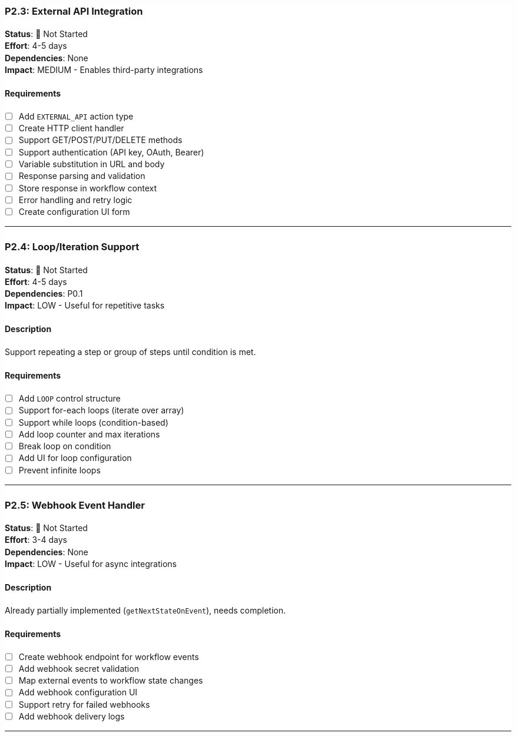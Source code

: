 ### P2.3: External API Integration
**Status**: 🔴 Not Started  
**Effort**: 4-5 days  
**Dependencies**: None  
**Impact**: MEDIUM - Enables third-party integrations

#### Requirements
- [ ] Add `EXTERNAL_API` action type
- [ ] Create HTTP client handler
- [ ] Support GET/POST/PUT/DELETE methods
- [ ] Support authentication (API key, OAuth, Bearer)
- [ ] Variable substitution in URL and body
- [ ] Response parsing and validation
- [ ] Store response in workflow context
- [ ] Error handling and retry logic
- [ ] Create configuration UI form

---

### P2.4: Loop/Iteration Support
**Status**: 🔴 Not Started  
**Effort**: 4-5 days  
**Dependencies**: P0.1  
**Impact**: LOW - Useful for repetitive tasks

#### Description
Support repeating a step or group of steps until condition is met.

#### Requirements
- [ ] Add `LOOP` control structure
- [ ] Support for-each loops (iterate over array)
- [ ] Support while loops (condition-based)
- [ ] Add loop counter and max iterations
- [ ] Break loop on condition
- [ ] Add UI for loop configuration
- [ ] Prevent infinite loops

---

### P2.5: Webhook Event Handler
**Status**: 🔴 Not Started  
**Effort**: 3-4 days  
**Dependencies**: None  
**Impact**: LOW - Useful for async integrations

#### Description
Already partially implemented (`getNextStateOnEvent`), needs completion.

#### Requirements
- [ ] Create webhook endpoint for workflow events
- [ ] Add webhook secret validation
- [ ] Map external events to workflow state changes
- [ ] Add webhook configuration UI
- [ ] Support retry for failed webhooks
- [ ] Add webhook delivery logs

---